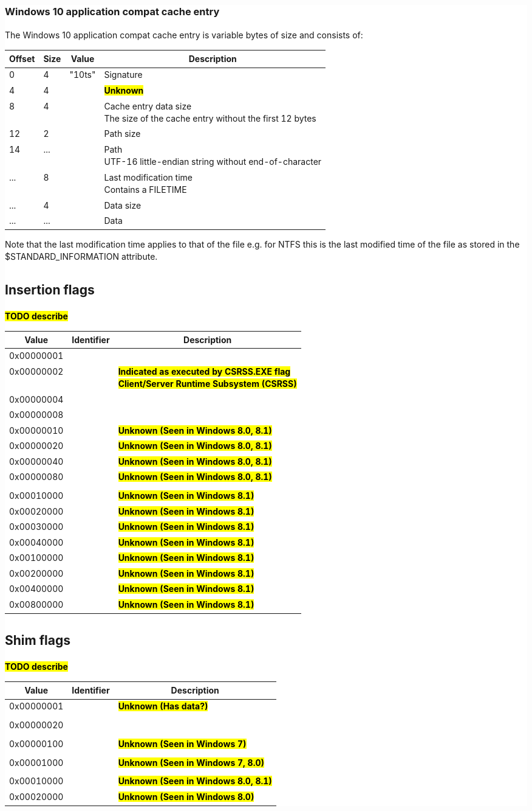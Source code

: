 ### Windows 10 application compat cache entry

The Windows 10 application compat cache entry is variable bytes of size and consists of:

Offset | Size | Value | Description
--- | --- | --- | ---
0 | 4 | "10ts" | Signature
4 | 4 | | <mark style="background-color: yellow">**Unknown**</mark>
8 | 4 | | Cache entry data size <br> The size of the cache entry without the first 12 bytes
12 | 2 | | Path size
14 | ... | | Path <br> UTF-16 little-endian string without end-of-character
... | 8 | | Last modification time <br> Contains a FILETIME
... | 4 | | Data size
... | ... | | Data

Note that the last modification time applies to that of the file e.g. for NTFS
this is the last modified time of the file as stored in the
$STANDARD_INFORMATION attribute.

## Insertion flags

<mark style="background-color: yellow">**TODO describe**</mark>

Value | Identifier | Description
--- | --- | ---
0x00000001 | |
0x00000002 | | <mark style="background-color: yellow">**Indicated as executed by CSRSS.EXE flag**</mark> <br> <mark style="background-color: yellow">**Client/Server Runtime Subsystem (CSRSS)**</mark>
0x00000004 | |
0x00000008 | |
0x00000010 | | <mark style="background-color: yellow">**Unknown (Seen in Windows 8.0, 8.1)**</mark>
0x00000020 | | <mark style="background-color: yellow">**Unknown (Seen in Windows 8.0, 8.1)**</mark>
0x00000040 | | <mark style="background-color: yellow">**Unknown (Seen in Windows 8.0, 8.1)**</mark>
0x00000080 | | <mark style="background-color: yellow">**Unknown (Seen in Windows 8.0, 8.1)**</mark>
| |
0x00010000 | | <mark style="background-color: yellow">**Unknown (Seen in Windows 8.1)**</mark>
0x00020000 | | <mark style="background-color: yellow">**Unknown (Seen in Windows 8.1)**</mark>
0x00030000 | | <mark style="background-color: yellow">**Unknown (Seen in Windows 8.1)**</mark>
0x00040000 | | <mark style="background-color: yellow">**Unknown (Seen in Windows 8.1)**</mark>
0x00100000 | | <mark style="background-color: yellow">**Unknown (Seen in Windows 8.1)**</mark>
0x00200000 | | <mark style="background-color: yellow">**Unknown (Seen in Windows 8.1)**</mark>
0x00400000 | | <mark style="background-color: yellow">**Unknown (Seen in Windows 8.1)**</mark>
0x00800000 | | <mark style="background-color: yellow">**Unknown (Seen in Windows 8.1)**</mark>

## Shim flags

<mark style="background-color: yellow">**TODO describe**</mark>

Value | Identifier | Description
--- | --- | ---
0x00000001 | | <mark style="background-color: yellow">**Unknown (Has data?)**</mark>
| |
0x00000020 | |
| |
0x00000100 | | <mark style="background-color: yellow">**Unknown (Seen in Windows 7)**</mark>
| |
0x00001000 | | <mark style="background-color: yellow">**Unknown (Seen in Windows 7, 8.0)**</mark>
| |
0x00010000 | | <mark style="background-color: yellow">**Unknown (Seen in Windows 8.0, 8.1)**</mark>
0x00020000 | | <mark style="background-color: yellow">**Unknown (Seen in Windows 8.0)**</mark>